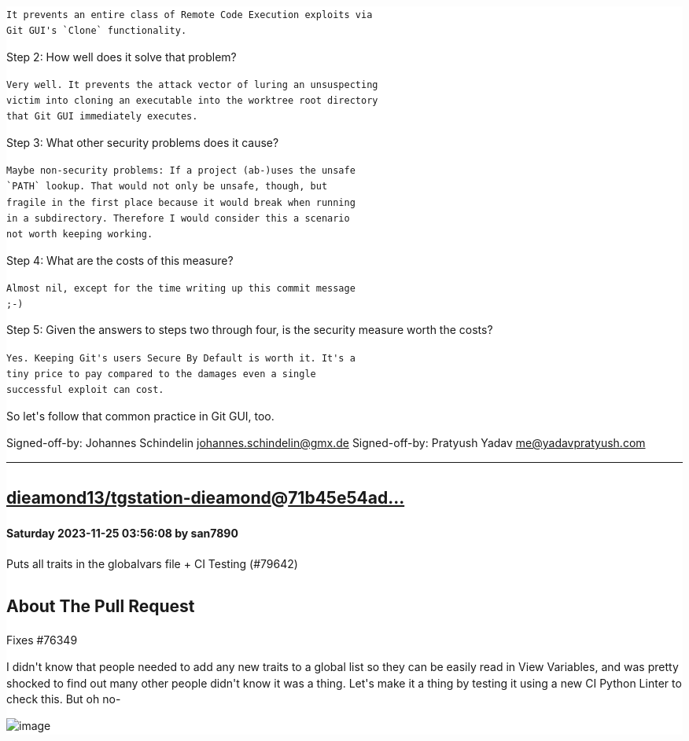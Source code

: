 	It prevents an entire class of Remote Code Execution exploits via
	Git GUI's `Clone` functionality.

Step 2: How well does it solve that problem?

	Very well. It prevents the attack vector of luring an unsuspecting
	victim into cloning an executable into the worktree root directory
	that Git GUI immediately executes.

Step 3: What other security problems does it cause?

	Maybe non-security problems: If a project (ab-)uses the unsafe
	`PATH` lookup. That would not only be unsafe, though, but
	fragile in the first place because it would break when running
	in a subdirectory. Therefore I would consider this a scenario
	not worth keeping working.

Step 4: What are the costs of this measure?

	Almost nil, except for the time writing up this commit message
	;-)

Step 5: Given the answers to steps two through four, is the security
	measure worth the costs?

	Yes. Keeping Git's users Secure By Default is worth it. It's a
	tiny price to pay compared to the damages even a single
	successful exploit can cost.

So let's follow that common practice in Git GUI, too.

Signed-off-by: Johannes Schindelin <johannes.schindelin@gmx.de>
Signed-off-by: Pratyush Yadav <me@yadavpratyush.com>

---
## [dieamond13/tgstation-dieamond](https://github.com/dieamond13/tgstation-dieamond)@[71b45e54ad...](https://github.com/dieamond13/tgstation-dieamond/commit/71b45e54adfaa4c681babc545db97fa7103289de)
#### Saturday 2023-11-25 03:56:08 by san7890

Puts all traits in the globalvars file + CI Testing (#79642)

## About The Pull Request

Fixes #76349

I didn't know that people needed to add any new traits to a global list
so they can be easily read in View Variables, and was pretty shocked to
find out many other people didn't know it was a thing. Let's make it a
thing by testing it using a new CI Python Linter to check this. But oh
no-


![image](https://github.com/tgstation/tgstation/assets/34697715/c093f1a8-00ce-40a6-8e1d-f344107ce7b8)
